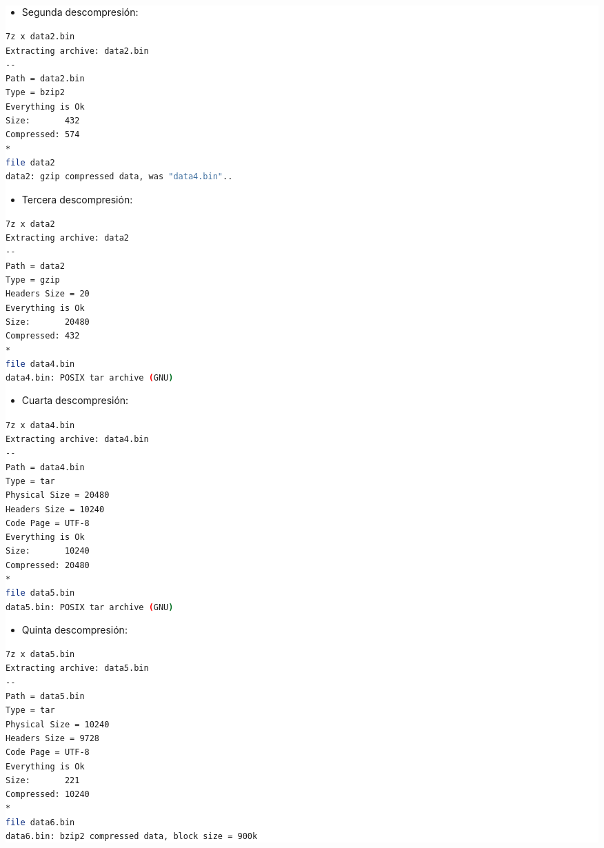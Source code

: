 * Segunda descompresión:
```bash
7z x data2.bin
Extracting archive: data2.bin
--
Path = data2.bin
Type = bzip2
Everything is Ok
Size:       432
Compressed: 574
*
file data2
data2: gzip compressed data, was "data4.bin"..
```

* Tercera descompresión:
```bash
7z x data2
Extracting archive: data2
--
Path = data2
Type = gzip
Headers Size = 20
Everything is Ok
Size:       20480
Compressed: 432
*
file data4.bin
data4.bin: POSIX tar archive (GNU)
```

* Cuarta descompresión:
```bash
7z x data4.bin
Extracting archive: data4.bin
--
Path = data4.bin
Type = tar
Physical Size = 20480
Headers Size = 10240
Code Page = UTF-8
Everything is Ok
Size:       10240
Compressed: 20480
*
file data5.bin
data5.bin: POSIX tar archive (GNU)
```

* Quinta descompresión:
```bash
7z x data5.bin
Extracting archive: data5.bin
--
Path = data5.bin
Type = tar
Physical Size = 10240
Headers Size = 9728
Code Page = UTF-8
Everything is Ok
Size:       221
Compressed: 10240
*
file data6.bin
data6.bin: bzip2 compressed data, block size = 900k
```
